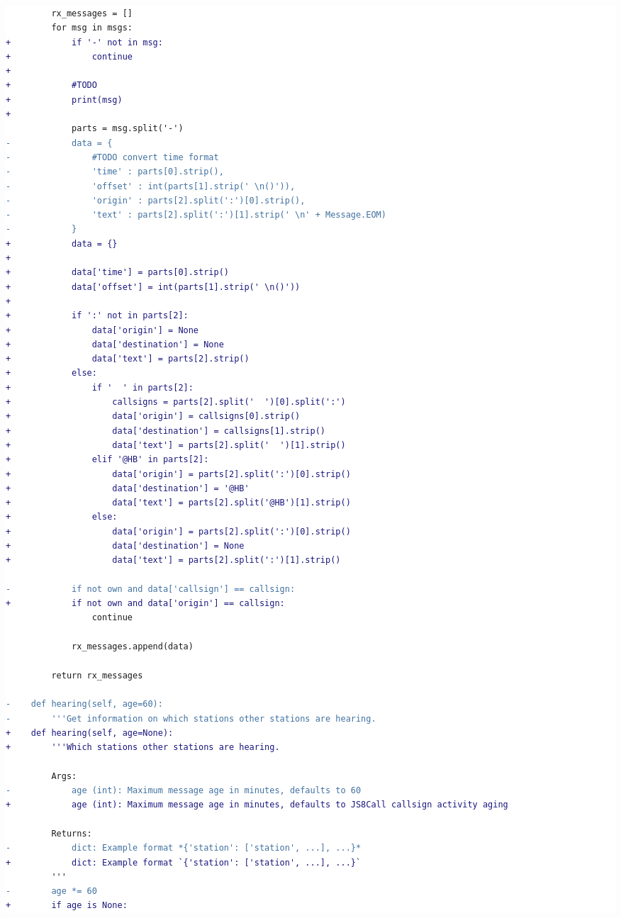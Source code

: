 ```diff
         rx_messages = []
         for msg in msgs:
+            if '-' not in msg:
+                continue
+
+            #TODO
+            print(msg)
+
             parts = msg.split('-')
-            data = {
-                #TODO convert time format
-                'time' : parts[0].strip(),
-                'offset' : int(parts[1].strip(' \n()')),
-                'origin' : parts[2].split(':')[0].strip(),
-                'text' : parts[2].split(':')[1].strip(' \n' + Message.EOM)
-            }
+            data = {}
+
+            data['time'] = parts[0].strip()
+            data['offset'] = int(parts[1].strip(' \n()'))
+
+            if ':' not in parts[2]:
+                data['origin'] = None
+                data['destination'] = None
+                data['text'] = parts[2].strip()
+            else:
+                if '  ' in parts[2]:
+                    callsigns = parts[2].split('  ')[0].split(':')
+                    data['origin'] = callsigns[0].strip()
+                    data['destination'] = callsigns[1].strip()
+                    data['text'] = parts[2].split('  ')[1].strip()
+                elif '@HB' in parts[2]:
+                    data['origin'] = parts[2].split(':')[0].strip()
+                    data['destination'] = '@HB'
+                    data['text'] = parts[2].split('@HB')[1].strip()
+                else:
+                    data['origin'] = parts[2].split(':')[0].strip()
+                    data['destination'] = None
+                    data['text'] = parts[2].split(':')[1].strip()
 
-            if not own and data['callsign'] == callsign:
+            if not own and data['origin'] == callsign:
                 continue
 
             rx_messages.append(data)
 
         return rx_messages
     
-    def hearing(self, age=60):
-        '''Get information on which stations other stations are hearing.
+    def hearing(self, age=None):
+        '''Which stations other stations are hearing.
 
         Args:
-            age (int): Maximum message age in minutes, defaults to 60
+            age (int): Maximum message age in minutes, defaults to JS8Call callsign activity aging
 
         Returns:
-            dict: Example format *{'station': ['station', ...], ...}*
+            dict: Example format `{'station': ['station', ...], ...}`
         '''
-        age *= 60
+        if age is None:
```